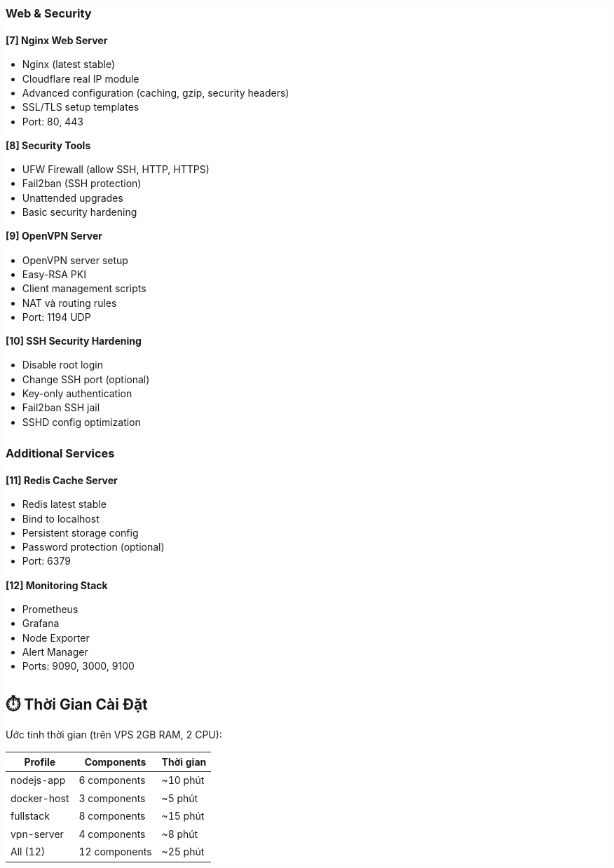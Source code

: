 ### Web & Security

**[7] Nginx Web Server**
- Nginx (latest stable)
- Cloudflare real IP module
- Advanced configuration (caching, gzip, security headers)
- SSL/TLS setup templates
- Port: 80, 443

**[8] Security Tools**
- UFW Firewall (allow SSH, HTTP, HTTPS)
- Fail2ban (SSH protection)
- Unattended upgrades
- Basic security hardening

**[9] OpenVPN Server**
- OpenVPN server setup
- Easy-RSA PKI
- Client management scripts
- NAT và routing rules
- Port: 1194 UDP

**[10] SSH Security Hardening**
- Disable root login
- Change SSH port (optional)
- Key-only authentication
- Fail2ban SSH jail
- SSHD config optimization

### Additional Services

**[11] Redis Cache Server**
- Redis latest stable
- Bind to localhost
- Persistent storage config
- Password protection (optional)
- Port: 6379

**[12] Monitoring Stack**
- Prometheus
- Grafana
- Node Exporter
- Alert Manager
- Ports: 9090, 3000, 9100

## ⏱️ Thời Gian Cài Đặt

Ước tính thời gian (trên VPS 2GB RAM, 2 CPU):

| Profile | Components | Thời gian |
|---------|-----------|-----------|
| nodejs-app | 6 components | ~10 phút |
| docker-host | 3 components | ~5 phút |
| fullstack | 8 components | ~15 phút |
| vpn-server | 4 components | ~8 phút |
| All (12) | 12 components | ~25 phút |
